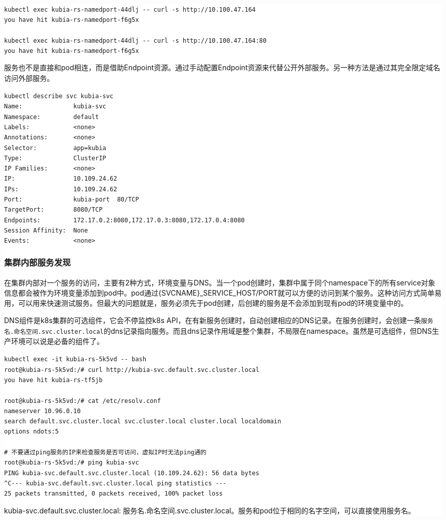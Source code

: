 ```shell
kubectl exec kubia-rs-namedport-44dlj -- curl -s http://10.100.47.164
you have hit kubia-rs-namedport-f6g5x

kubectl exec kubia-rs-namedport-44dlj -- curl -s http://10.100.47.164:80
you have hit kubia-rs-namedport-f6g5x
```

服务也不是直接和pod相连，而是借助Endpoint资源。通过手动配置Endpoint资源来代替公开外部服务。另一种方法是通过其完全限定域名访问外部服务。

```shell
kubectl describe svc kubia-svc         
Name:              kubia-svc
Namespace:         default
Labels:            <none>
Annotations:       <none>
Selector:          app=kubia
Type:              ClusterIP
IP Families:       <none>
IP:                10.109.24.62
IPs:               10.109.24.62
Port:              kubia-port  80/TCP
TargetPort:        8080/TCP
Endpoints:         172.17.0.2:8080,172.17.0.3:8080,172.17.0.4:8080
Session Affinity:  None
Events:            <none>
```

### 集群内部服务发现

在集群内部对一个服务的访问，主要有2种方式，环境变量与DNS。当一个pod创建时，集群中属于同个namespace下的所有service对象信息都会被作为环境变量添加到pod中。pod通过{SVCNAME}_SERVICE_HOST/PORT就可以方便的访问到某个服务。这种访问方式简单易用，可以用来快速测试服务。但最大的问题就是，服务必须先于pod创建，后创建的服务是不会添加到现有pod的环境变量中的。

DNS组件是k8s集群的可选组件，它会不停监控k8s API，在有新服务创建时，自动创建相应的DNS记录。在服务创建时，会创建一条`服务名.命名空间.svc.cluster.local`的dns记录指向服务。而且dns记录作用域是整个集群，不局限在namespace。虽然是可选组件，但DNS生产环境可以说是必备的组件了。

```shell
kubectl exec -it kubia-rs-5k5vd -- bash 
root@kubia-rs-5k5vd:/# curl http://kubia-svc.default.svc.cluster.local
you have hit kubia-rs-tf5jb

root@kubia-rs-5k5vd:/# cat /etc/resolv.conf 
nameserver 10.96.0.10
search default.svc.cluster.local svc.cluster.local cluster.local localdomain
options ndots:5

# 不要通过ping服务的IP来检查服务是否可访问，虚拟IP时无法ping通的
root@kubia-rs-5k5vd:/# ping kubia-svc
PING kubia-svc.default.svc.cluster.local (10.109.24.62): 56 data bytes
^C--- kubia-svc.default.svc.cluster.local ping statistics ---
25 packets transmitted, 0 packets received, 100% packet loss
```

kubia-svc.default.svc.cluster.local: 服务名.命名空间.svc.cluster.local。服务和pod位于相同的名字空间，可以直接使用服务名。
